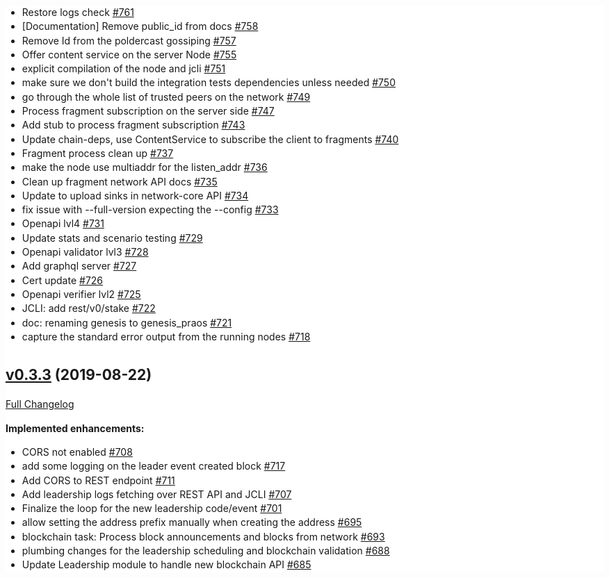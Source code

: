 - Restore logs check [\#761](https://github.com/input-output-hk/jormungandr/pull/761)
- \[Documentation\] Remove public\_id from docs [\#758](https://github.com/input-output-hk/jormungandr/pull/758)
- Remove Id from the poldercast gossiping [\#757](https://github.com/input-output-hk/jormungandr/pull/757)
- Offer content service on the server Node [\#755](https://github.com/input-output-hk/jormungandr/pull/755)
- explicit compilation of the node and jcli [\#751](https://github.com/input-output-hk/jormungandr/pull/751)
- make sure we don't build the integration tests dependencies unless needed [\#750](https://github.com/input-output-hk/jormungandr/pull/750)
- go through the whole list of trusted peers on the network [\#749](https://github.com/input-output-hk/jormungandr/pull/749)
- Process fragment subscription on the server side [\#747](https://github.com/input-output-hk/jormungandr/pull/747)
- Add stub to process fragment subscription [\#743](https://github.com/input-output-hk/jormungandr/pull/743)
- Update chain-deps, use ContentService to subscribe the client to fragments [\#740](https://github.com/input-output-hk/jormungandr/pull/740)
- Fragment process clean up [\#737](https://github.com/input-output-hk/jormungandr/pull/737)
- make the node use multiaddr for the listen\_addr [\#736](https://github.com/input-output-hk/jormungandr/pull/736)
- Clean up fragment network API docs [\#735](https://github.com/input-output-hk/jormungandr/pull/735)
- Update to upload sinks in network-core API [\#734](https://github.com/input-output-hk/jormungandr/pull/734)
- fix issue with --full-version expecting the --config [\#733](https://github.com/input-output-hk/jormungandr/pull/733)
- Openapi lvl4 [\#731](https://github.com/input-output-hk/jormungandr/pull/731)
- Update stats and scenario testing [\#729](https://github.com/input-output-hk/jormungandr/pull/729)
- Openapi validator lvl3 [\#728](https://github.com/input-output-hk/jormungandr/pull/728)
- Add graphql server [\#727](https://github.com/input-output-hk/jormungandr/pull/727)
- Cert update [\#726](https://github.com/input-output-hk/jormungandr/pull/726)
- Openapi verifier lvl2 [\#725](https://github.com/input-output-hk/jormungandr/pull/725)
- JCLI: add rest/v0/stake [\#722](https://github.com/input-output-hk/jormungandr/pull/722)
- doc: renaming genesis to genesis\_praos [\#721](https://github.com/input-output-hk/jormungandr/pull/721)
- capture the standard error output from the running nodes [\#718](https://github.com/input-output-hk/jormungandr/pull/718)

## [v0.3.3](https://github.com/input-output-hk/jormungandr/tree/v0.3.3) (2019-08-22)
[Full Changelog](https://github.com/input-output-hk/jormungandr/compare/v0.3.2...v0.3.3)

**Implemented enhancements:**

- CORS not enabled [\#708](https://github.com/input-output-hk/jormungandr/issues/708)
- add some logging on the leader event created block [\#717](https://github.com/input-output-hk/jormungandr/pull/717)
- Add CORS to REST endpoint [\#711](https://github.com/input-output-hk/jormungandr/pull/711)
- Add leadership logs fetching over REST API and JCLI [\#707](https://github.com/input-output-hk/jormungandr/pull/707)
- Finalize the loop for the new leadership code/event [\#701](https://github.com/input-output-hk/jormungandr/pull/701)
- allow setting the address prefix manually when creating the address [\#695](https://github.com/input-output-hk/jormungandr/pull/695)
- blockchain task: Process block announcements and blocks from network [\#693](https://github.com/input-output-hk/jormungandr/pull/693)
- plumbing changes for the leadership scheduling and blockchain validation [\#688](https://github.com/input-output-hk/jormungandr/pull/688)
- Update Leadership module to handle new blockchain API [\#685](https://github.com/input-output-hk/jormungandr/pull/685)
